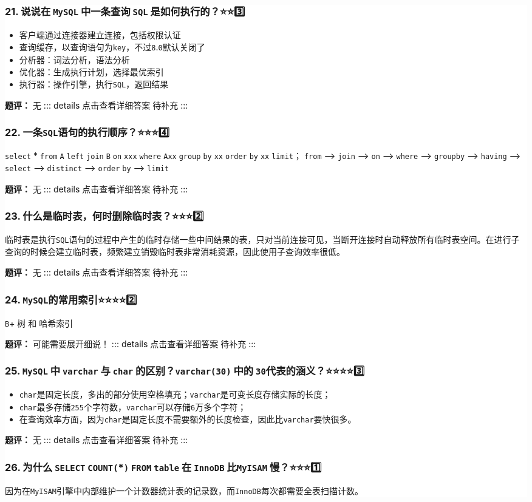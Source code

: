 ### 21. 说说在 `MySQL` 中一条查询 `SQL` 是如何执行的？:star::star::three:
- 客户端通过连接器建立连接，包括权限认证
- 查询缓存，以查询语句为`key`，不过`8`.`0`默认关闭了
- 分析器：词法分析，语法分析
- 优化器：生成执行计划，选择最优索引
- 执行器：操作引擎，执行`SQL`，返回结果

**题评：** 无
::: details 点击查看详细答案
待补充
:::

### 22. 一条`SQL`语句的执行顺序？:star::star::star::four:
`select` * `from` `A` `left` `join` `B` `on` `xxx` `where` `Axx` `group` `by` `xx` `order` `by` `xx` `limit`；
`from` --> `join` --> `on` --> `where` --> `groupby` --> `having` --> `select` --> `distinct` --> `order` `by` --> `limit` 

**题评：** 无
::: details 点击查看详细答案
待补充
:::

### 23. 什么是临时表，何时删除临时表？:star::star::star::two:
临时表是执行`SQL`语句的过程中产生的临时存储一些中间结果的表，只对当前连接可见，当断开连接时自动释放所有临时表空间。在进行子查询的时候会建立临时表，频繁建立销毁临时表非常消耗资源，因此使用子查询效率很低。

**题评：** 无
::: details 点击查看详细答案
待补充
:::

### 24. `MySQL`的常用索引:star::star::star::star::two:
`B`+ 树 和 哈希索引

**题评：** 可能需要展开细说！
::: details 点击查看详细答案
待补充
:::

### 25. `MySQL` 中 `varchar` 与 `char` 的区别？`varchar(30)` 中的 `30`代表的涵义？:star::star::star::star::three:
- `char`是固定长度，多出的部分使用空格填充；`varchar`是可变长度存储实际的长度；
- `char`最多存储`255`个字符数，`varchar`可以存储`6`万多个字符；
- 在查询效率方面，因为`char`是固定长度不需要额外的长度检查，因此比`varchar`要快很多。

**题评：** 无
::: details 点击查看详细答案
待补充
:::

### 26. 为什么 `SELECT` `COUNT(`*`)` `FROM` `table` 在 `InnoDB` 比`MyISAM` 慢？:star::star::star::one:
因为在`MyISAM`引擎中内部维护一个计数器统计表的记录数，而`InnoDB`每次都需要全表扫描计数。
